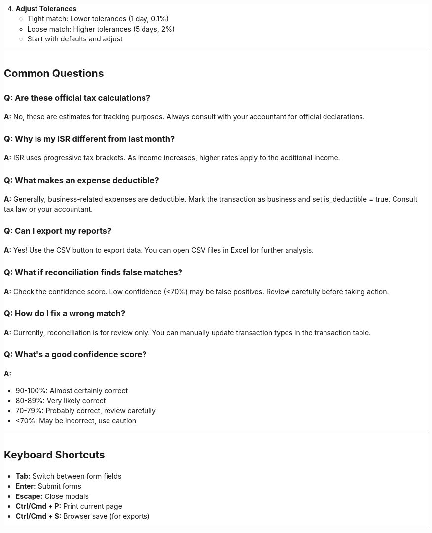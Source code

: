 4. **Adjust Tolerances**
   - Tight match: Lower tolerances (1 day, 0.1%)
   - Loose match: Higher tolerances (5 days, 2%)
   - Start with defaults and adjust

---

## Common Questions

### Q: Are these official tax calculations?
**A:** No, these are estimates for tracking purposes. Always consult with your accountant for official declarations.

### Q: Why is my ISR different from last month?
**A:** ISR uses progressive tax brackets. As income increases, higher rates apply to the additional income.

### Q: What makes an expense deductible?
**A:** Generally, business-related expenses are deductible. Mark the transaction as business and set is_deductible = true. Consult tax law or your accountant.

### Q: Can I export my reports?
**A:** Yes! Use the CSV button to export data. You can open CSV files in Excel for further analysis.

### Q: What if reconciliation finds false matches?
**A:** Check the confidence score. Low confidence (<70%) may be false positives. Review carefully before taking action.

### Q: How do I fix a wrong match?
**A:** Currently, reconciliation is for review only. You can manually update transaction types in the transaction table.

### Q: What's a good confidence score?
**A:**
- 90-100%: Almost certainly correct
- 80-89%: Very likely correct
- 70-79%: Probably correct, review carefully
- <70%: May be incorrect, use caution

---

## Keyboard Shortcuts

- **Tab:** Switch between form fields
- **Enter:** Submit forms
- **Escape:** Close modals
- **Ctrl/Cmd + P:** Print current page
- **Ctrl/Cmd + S:** Browser save (for exports)

---